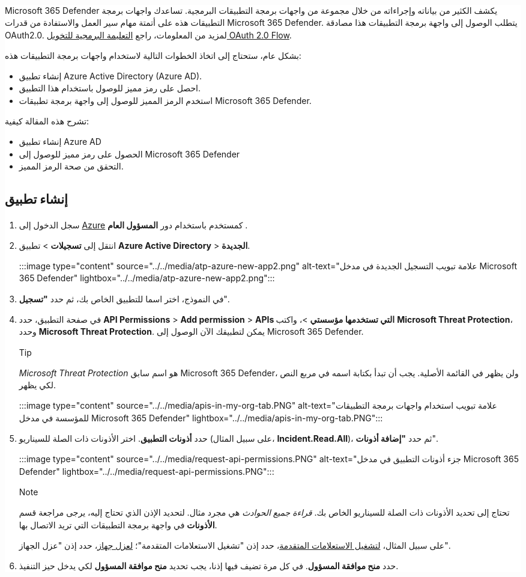 Microsoft 365 Defender يكشف الكثير من بياناته وإجراءاته من خلال مجموعة من واجهات برمجة التطبيقات البرمجية. تساعدك واجهات برمجة التطبيقات هذه على أتمتة مهام سير العمل والاستفادة من قدرات Microsoft 365 Defender. يتطلب الوصول إلى واجهة برمجة التطبيقات هذا مصادقة OAuth2.0. لمزيد من المعلومات، راجع [التعليمة البرمجية للتخويل OAuth 2.0 Flow](/azure/active-directory/develop/active-directory-v2-protocols-oauth-code).

بشكل عام، ستحتاج إلى اتخاذ الخطوات التالية لاستخدام واجهات برمجة التطبيقات هذه:

- إنشاء تطبيق Azure Active Directory (Azure AD).
- احصل على رمز مميز للوصول باستخدام هذا التطبيق.
- استخدم الرمز المميز للوصول إلى واجهة برمجة تطبيقات Microsoft 365 Defender.

تشرح هذه المقالة كيفية:

- إنشاء تطبيق Azure AD
- الحصول على رمز مميز للوصول إلى Microsoft 365 Defender
- التحقق من صحة الرمز المميز.

## <a name="create-an-app"></a>إنشاء تطبيق

1. سجل الدخول إلى [Azure](https://portal.azure.com) كمستخدم باستخدام دور **المسؤول العام** .

2. انتقل إلى **تسجيلات** >  تطبيق **Azure Active Directory** > **الجديدة**.

   :::image type="content" source="../../media/atp-azure-new-app2.png" alt-text="علامة تبويب التسجيل الجديدة في مدخل Microsoft 365 Defender" lightbox="../../media/atp-azure-new-app2.png":::

3. في النموذج، اختر اسما للتطبيق الخاص بك، ثم حدد **"تسجيل**".

4. في صفحة التطبيق، حدد **API Permissions** > **Add permission** > **APIs التي تستخدمها مؤسستي** >، واكتب **Microsoft Threat Protection**، وحدد **Microsoft Threat Protection**. يمكن لتطبيقك الآن الوصول إلى Microsoft 365 Defender.

   > [!TIP]
   > *Microsoft Threat Protection* هو اسم سابق Microsoft 365 Defender، ولن يظهر في القائمة الأصلية. يجب أن تبدأ بكتابة اسمه في مربع النص لكي يظهر.

   :::image type="content" source="../../media/apis-in-my-org-tab.PNG" alt-text="علامة تبويب استخدام واجهات برمجة التطبيقات للمؤسسة في مدخل Microsoft 365 Defender" lightbox="../../media/apis-in-my-org-tab.PNG":::

5. حدد **أذونات التطبيق**. اختر الأذونات ذات الصلة للسيناريو (على سبيل المثال، **Incident.Read.All**)، ثم حدد **"إضافة أذونات**".

   :::image type="content" source="../../media/request-api-permissions.PNG" alt-text="جزء أذونات التطبيق في مدخل Microsoft 365 Defender" lightbox="../../media/request-api-permissions.PNG":::

    > [!NOTE]
    > تحتاج إلى تحديد الأذونات ذات الصلة للسيناريو الخاص بك. *قراءة جميع الحوادث* هي مجرد مثال. لتحديد الإذن الذي تحتاج إليه، يرجى مراجعة قسم **الأذونات** في واجهة برمجة التطبيقات التي تريد الاتصال بها.
    >
    > على سبيل المثال، [لتشغيل الاستعلامات المتقدمة](api-advanced-hunting.md)، حدد إذن "تشغيل الاستعلامات المتقدمة"؛ [لعزل جهاز](/windows/security/threat-protection/microsoft-defender-atp/isolate-machine)، حدد إذن "عزل الجهاز".

6. حدد **منح موافقة المسؤول**. في كل مرة تضيف فيها إذنا، يجب تحديد **منح موافقة المسؤول** لكي يدخل حيز التنفيذ.
